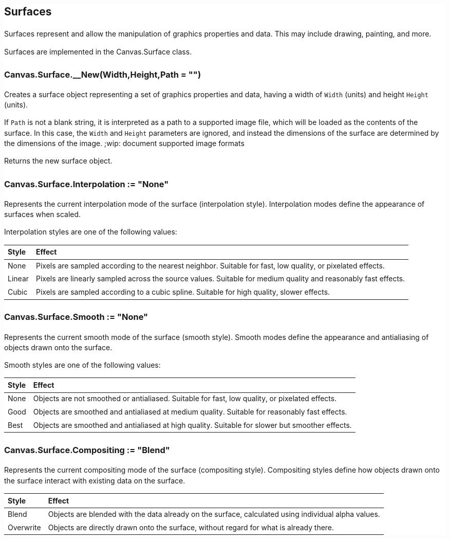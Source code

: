 Surfaces
--------
Surfaces represent and allow the manipulation of graphics properties and data. This may include drawing, painting, and more.

Surfaces are implemented in the Canvas.Surface class.

### Canvas.Surface.__New(Width,Height,Path = "")
Creates a surface object representing a set of graphics properties and data, having a width of `Width` (units) and height `Height` (units).

If `Path` is not a blank string, it is interpreted as a path to a supported image file, which will be loaded as the contents of the surface. In this case, the `Width` and `Height` parameters are ignored, and instead the dimensions of the surface are determined by the dimensions of the image. ;wip: document supported image formats

Returns the new surface object.

### Canvas.Surface.Interpolation := "None"
Represents the current interpolation mode of the surface (interpolation style). Interpolation modes define the appearance of surfaces when scaled.

Interpolation styles are one of the following values:

| Style  | Effect                                                                                                         |
|:-------|:---------------------------------------------------------------------------------------------------------------|
| None   | Pixels are sampled according to the nearest neighbor. Suitable for fast, low quality, or pixelated effects.    |
| Linear | Pixels are linearly sampled across the source values. Suitable for medium quality and reasonably fast effects. |
| Cubic  | Pixels are sampled according to a cubic spline. Suitable for high quality, slower effects.                     |

### Canvas.Surface.Smooth := "None"
Represents the current smooth mode of the surface (smooth style). Smooth modes define the appearance and antialiasing of objects drawn onto the surface.

Smooth styles are one of the following values:

| Style | Effect                                                                                          |
|:------|:------------------------------------------------------------------------------------------------|
| None  | Objects are not smoothed or antialiased. Suitable for fast, low quality, or pixelated effects.  |
| Good  | Objects are smoothed and antialiased at medium quality. Suitable for reasonably fast effects.   |
| Best  | Objects are smoothed and antialiased at high quality. Suitable for slower but smoother effects. |

### Canvas.Surface.Compositing := "Blend"
Represents the current compositing mode of the surface (compositing style). Compositing styles define how objects drawn onto the surface interact with existing data on the surface.

| Style     | Effect                                                                                              |
|:----------|:----------------------------------------------------------------------------------------------------|
| Blend     | Objects are blended with the data already on the surface, calculated using individual alpha values. |
| Overwrite | Objects are directly drawn onto the surface, without regard for what is already there.              |

